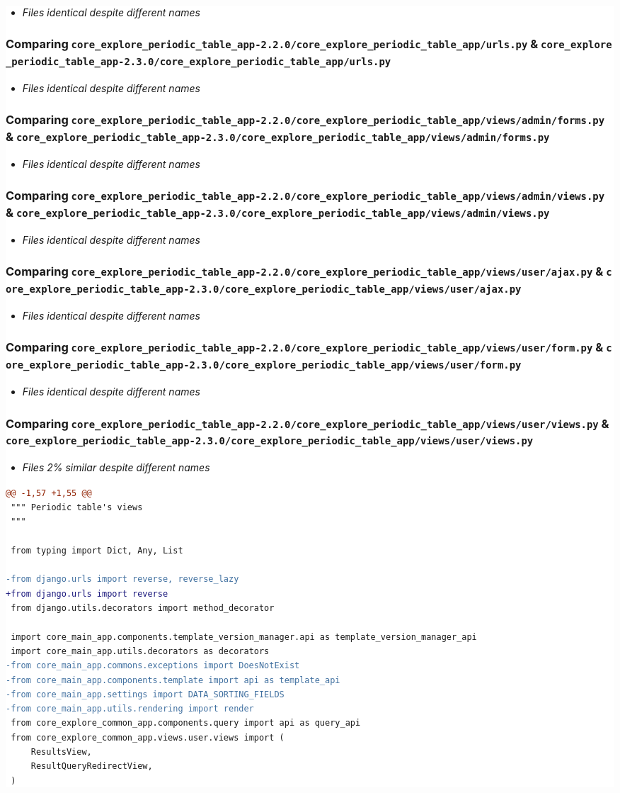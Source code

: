  * *Files identical despite different names*

### Comparing `core_explore_periodic_table_app-2.2.0/core_explore_periodic_table_app/urls.py` & `core_explore_periodic_table_app-2.3.0/core_explore_periodic_table_app/urls.py`

 * *Files identical despite different names*

### Comparing `core_explore_periodic_table_app-2.2.0/core_explore_periodic_table_app/views/admin/forms.py` & `core_explore_periodic_table_app-2.3.0/core_explore_periodic_table_app/views/admin/forms.py`

 * *Files identical despite different names*

### Comparing `core_explore_periodic_table_app-2.2.0/core_explore_periodic_table_app/views/admin/views.py` & `core_explore_periodic_table_app-2.3.0/core_explore_periodic_table_app/views/admin/views.py`

 * *Files identical despite different names*

### Comparing `core_explore_periodic_table_app-2.2.0/core_explore_periodic_table_app/views/user/ajax.py` & `core_explore_periodic_table_app-2.3.0/core_explore_periodic_table_app/views/user/ajax.py`

 * *Files identical despite different names*

### Comparing `core_explore_periodic_table_app-2.2.0/core_explore_periodic_table_app/views/user/form.py` & `core_explore_periodic_table_app-2.3.0/core_explore_periodic_table_app/views/user/form.py`

 * *Files identical despite different names*

### Comparing `core_explore_periodic_table_app-2.2.0/core_explore_periodic_table_app/views/user/views.py` & `core_explore_periodic_table_app-2.3.0/core_explore_periodic_table_app/views/user/views.py`

 * *Files 2% similar despite different names*

```diff
@@ -1,57 +1,55 @@
 """ Periodic table's views
 """
 
 from typing import Dict, Any, List
 
-from django.urls import reverse, reverse_lazy
+from django.urls import reverse
 from django.utils.decorators import method_decorator
 
 import core_main_app.components.template_version_manager.api as template_version_manager_api
 import core_main_app.utils.decorators as decorators
-from core_main_app.commons.exceptions import DoesNotExist
-from core_main_app.components.template import api as template_api
-from core_main_app.settings import DATA_SORTING_FIELDS
-from core_main_app.utils.rendering import render
 from core_explore_common_app.components.query import api as query_api
 from core_explore_common_app.views.user.views import (
     ResultsView,
     ResultQueryRedirectView,
 )
```